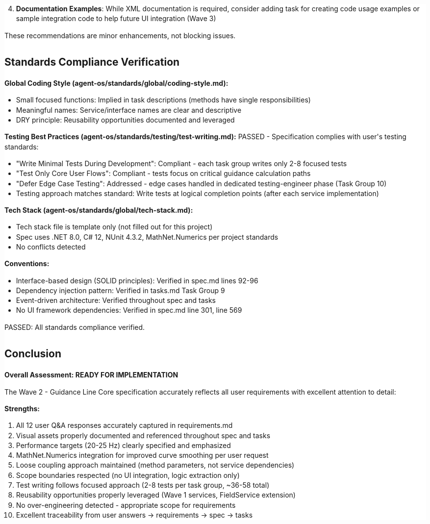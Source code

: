 4. **Documentation Examples**: While XML documentation is required, consider adding task for creating code usage examples or sample integration code to help future UI integration (Wave 3)

These recommendations are minor enhancements, not blocking issues.

## Standards Compliance Verification

**Global Coding Style (agent-os/standards/global/coding-style.md):**
- Small focused functions: Implied in task descriptions (methods have single responsibilities)
- Meaningful names: Service/interface names are clear and descriptive
- DRY principle: Reusability opportunities documented and leveraged

**Testing Best Practices (agent-os/standards/testing/test-writing.md):**
PASSED - Specification complies with user's testing standards:
- "Write Minimal Tests During Development": Compliant - each task group writes only 2-8 focused tests
- "Test Only Core User Flows": Compliant - tests focus on critical guidance calculation paths
- "Defer Edge Case Testing": Addressed - edge cases handled in dedicated testing-engineer phase (Task Group 10)
- Testing approach matches standard: Write tests at logical completion points (after each service implementation)

**Tech Stack (agent-os/standards/global/tech-stack.md):**
- Tech stack file is template only (not filled out for this project)
- Spec uses .NET 8.0, C# 12, NUnit 4.3.2, MathNet.Numerics per project standards
- No conflicts detected

**Conventions:**
- Interface-based design (SOLID principles): Verified in spec.md lines 92-96
- Dependency injection pattern: Verified in tasks.md Task Group 9
- Event-driven architecture: Verified throughout spec and tasks
- No UI framework dependencies: Verified in spec.md line 301, line 569

PASSED: All standards compliance verified.

## Conclusion

**Overall Assessment: READY FOR IMPLEMENTATION**

The Wave 2 - Guidance Line Core specification accurately reflects all user requirements with excellent attention to detail:

**Strengths:**
1. All 12 user Q&A responses accurately captured in requirements.md
2. Visual assets properly documented and referenced throughout spec and tasks
3. Performance targets (20-25 Hz) clearly specified and emphasized
4. MathNet.Numerics integration for improved curve smoothing per user request
5. Loose coupling approach maintained (method parameters, not service dependencies)
6. Scope boundaries respected (no UI integration, logic extraction only)
7. Test writing follows focused approach (2-8 tests per task group, ~36-58 total)
8. Reusability opportunities properly leveraged (Wave 1 services, FieldService extension)
9. No over-engineering detected - appropriate scope for requirements
10. Excellent traceability from user answers → requirements → spec → tasks
